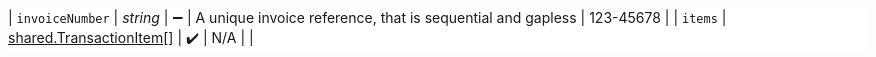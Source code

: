 | `invoiceNumber`                                                                                                                                                                                                                                                                                                                                                                                                                                                                                                                                               | *string*                                                                                                                                                                                                                                                                                                                                                                                                                                                                                                                                                      | :heavy_minus_sign:                                                                                                                                                                                                                                                                                                                                                                                                                                                                                                                                            | A unique invoice reference, that is sequential and gapless                                                                                                                                                                                                                                                                                                                                                                                                                                                                                                    | 123-45678                                                                                                                                                                                                                                                                                                                                                                                                                                                                                                                                                     |
| `items`                                                                                                                                                                                                                                                                                                                                                                                                                                                                                                                                                       | [shared.TransactionItem](../../models/shared/transactionitem.md)[]                                                                                                                                                                                                                                                                                                                                                                                                                                                                                            | :heavy_check_mark:                                                                                                                                                                                                                                                                                                                                                                                                                                                                                                                                            | N/A                                                                                                                                                                                                                                                                                                                                                                                                                                                                                                                                                           |                                                                                                                                                                                                                                                                                                                                                                                                                                                                                                                                                               |